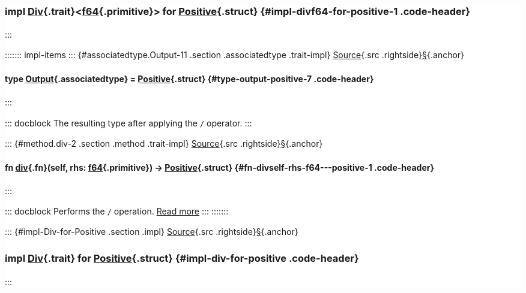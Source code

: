 ### impl [Div](https://doc.rust-lang.org/1.86.0/core/ops/arith/trait.Div.html "trait core::ops::arith::Div"){.trait}\<[f64](https://doc.rust-lang.org/1.86.0/std/primitive.f64.html){.primitive}\> for [Positive](struct.Positive.html "struct optionstratlib::model::positive::Positive"){.struct} {#impl-divf64-for-positive-1 .code-header}
:::

::::::: impl-items
::: {#associatedtype.Output-11 .section .associatedtype .trait-impl}
[Source](../../../src/optionstratlib/model/positive.rs.html#630){.src
.rightside}[§](#associatedtype.Output-11){.anchor}

#### type [Output](https://doc.rust-lang.org/1.86.0/core/ops/arith/trait.Div.html#associatedtype.Output){.associatedtype} = [Positive](struct.Positive.html "struct optionstratlib::model::positive::Positive"){.struct} {#type-output-positive-7 .code-header}
:::

::: docblock
The resulting type after applying the `/` operator.
:::

::: {#method.div-2 .section .method .trait-impl}
[Source](../../../src/optionstratlib/model/positive.rs.html#632-634){.src
.rightside}[§](#method.div-2){.anchor}

#### fn [div](https://doc.rust-lang.org/1.86.0/core/ops/arith/trait.Div.html#tymethod.div){.fn}(self, rhs: [f64](https://doc.rust-lang.org/1.86.0/std/primitive.f64.html){.primitive}) -\> [Positive](struct.Positive.html "struct optionstratlib::model::positive::Positive"){.struct} {#fn-divself-rhs-f64---positive-1 .code-header}
:::

::: docblock
Performs the `/` operation. [Read
more](https://doc.rust-lang.org/1.86.0/core/ops/arith/trait.Div.html#tymethod.div)
:::
:::::::

::: {#impl-Div-for-Positive .section .impl}
[Source](../../../src/optionstratlib/model/positive.rs.html#839-845){.src
.rightside}[§](#impl-Div-for-Positive){.anchor}

### impl [Div](https://doc.rust-lang.org/1.86.0/core/ops/arith/trait.Div.html "trait core::ops::arith::Div"){.trait} for [Positive](struct.Positive.html "struct optionstratlib::model::positive::Positive"){.struct} {#impl-div-for-positive .code-header}
:::
